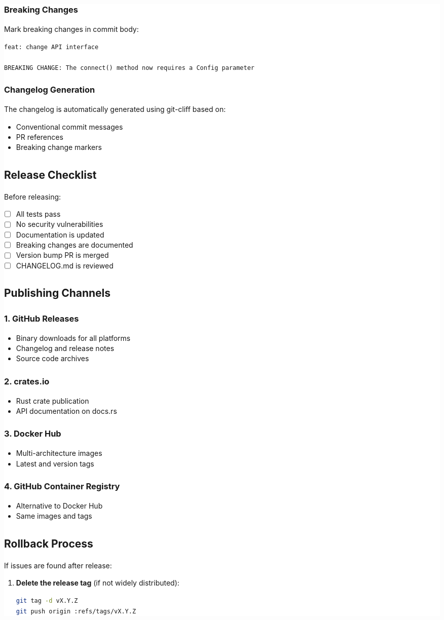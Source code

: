 ### Breaking Changes
Mark breaking changes in commit body:
```
feat: change API interface

BREAKING CHANGE: The connect() method now requires a Config parameter
```

### Changelog Generation
The changelog is automatically generated using git-cliff based on:
- Conventional commit messages
- PR references
- Breaking change markers

## Release Checklist

Before releasing:
- [ ] All tests pass
- [ ] No security vulnerabilities
- [ ] Documentation is updated
- [ ] Breaking changes are documented
- [ ] Version bump PR is merged
- [ ] CHANGELOG.md is reviewed

## Publishing Channels

### 1. GitHub Releases
- Binary downloads for all platforms
- Changelog and release notes
- Source code archives

### 2. crates.io
- Rust crate publication
- API documentation on docs.rs

### 3. Docker Hub
- Multi-architecture images
- Latest and version tags

### 4. GitHub Container Registry
- Alternative to Docker Hub
- Same images and tags

## Rollback Process

If issues are found after release:

1. **Delete the release tag** (if not widely distributed):
   ```bash
   git tag -d vX.Y.Z
   git push origin :refs/tags/vX.Y.Z
   ```
